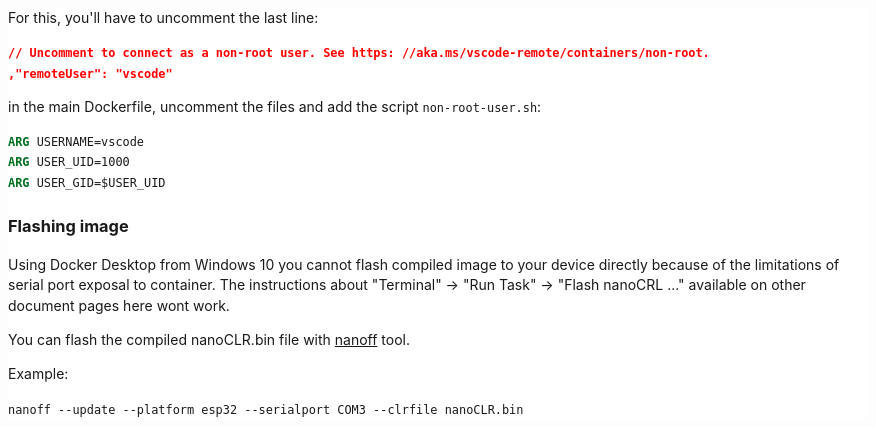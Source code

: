 For this, you'll have to uncomment the last line:

```json
// Uncomment to connect as a non-root user. See https: //aka.ms/vscode-remote/containers/non-root.
,"remoteUser": "vscode"
```

in the main Dockerfile, uncomment the files and add the script `non-root-user.sh`:

```dockerfile
ARG USERNAME=vscode
ARG USER_UID=1000
ARG USER_GID=$USER_UID
```

### Flashing image

Using Docker Desktop from Windows 10 you cannot flash compiled image to your device directly
because of the limitations of serial port exposal to container.
The instructions about "Terminal" -> "Run Task" -> "Flash nanoCRL ..."  available on other
document pages here wont work.

You can flash the compiled nanoCLR.bin file with [nanoff](../getting-started-guides/getting-started-managed.md#uploading-the-firmware-to-the-board-using-nanofirmwareflasher) tool.

Example:

```console
nanoff --update --platform esp32 --serialport COM3 --clrfile nanoCLR.bin
```
